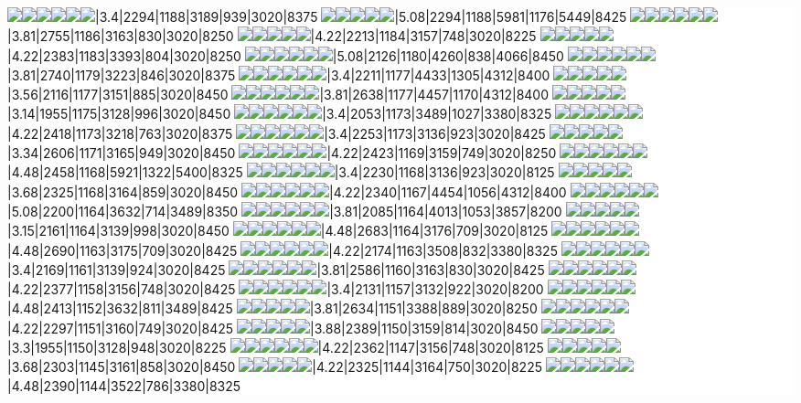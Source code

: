 ![](/item/6672.png)![](/item/3074.png)![](/item/1001.png)![](/item/1055.png)![](/item/1037.png)![](/item/1036.png)|3.4|2294|1188|3189|939|3020|8375
![](/item/6671.png)![](/item/3156.png)![](/item/1053.png)![](/item/1055.png)![](/item/1037.png)|5.08|2294|1188|5981|1176|5449|8425
![](/item/3036.png)![](/item/3179.png)![](/item/1001.png)![](/item/1053.png)![](/item/1055.png)![](/item/1038.png)|3.81|2755|1186|3163|830|3020|8250
![](/item/3033.png)![](/item/3094.png)![](/item/1053.png)![](/item/1055.png)![](/item/1037.png)|4.22|2213|1184|3157|748|3020|8225
![](/item/3095.png)![](/item/3072.png)![](/item/1001.png)![](/item/1055.png)![](/item/1038.png)|4.22|2383|1183|3393|804|3020|8250
![](/item/6671.png)![](/item/3139.png)![](/item/1053.png)![](/item/1055.png)![](/item/1036.png)![](/item/1036.png)|5.08|2126|1180|4260|838|4066|8450
![](/item/3074.png)![](/item/3036.png)![](/item/1001.png)![](/item/1055.png)![](/item/1037.png)![](/item/1036.png)|3.81|2740|1179|3223|846|3020|8375
![](/item/6672.png)![](/item/6673.png)![](/item/1001.png)![](/item/1055.png)![](/item/1038.png)![](/item/1036.png)|3.4|2211|1177|4433|1305|4312|8400
![](/item/3033.png)![](/item/3087.png)![](/item/1053.png)![](/item/1055.png)![](/item/3006.png)|3.56|2116|1177|3151|885|3020|8450
![](/item/3036.png)![](/item/6673.png)![](/item/1001.png)![](/item/1055.png)![](/item/1038.png)![](/item/1036.png)|3.81|2638|1177|4457|1170|4312|8400
![](/item/6672.png)![](/item/3095.png)![](/item/1053.png)![](/item/1055.png)![](/item/3006.png)|3.14|1955|1175|3128|996|3020|8450
![](/item/6672.png)![](/item/6609.png)![](/item/1001.png)![](/item/1053.png)![](/item/1055.png)![](/item/1037.png)|3.4|2053|1173|3489|1027|3380|8325
![](/item/3095.png)![](/item/3074.png)![](/item/1001.png)![](/item/1055.png)![](/item/1037.png)![](/item/1036.png)|4.22|2418|1173|3218|763|3020|8375
![](/item/6672.png)![](/item/3004.png)![](/item/1001.png)![](/item/1053.png)![](/item/1055.png)![](/item/1037.png)|3.4|2253|1173|3136|923|3020|8425
![](/item/6676.png)![](/item/3036.png)![](/item/1053.png)![](/item/1055.png)![](/item/3006.png)|3.34|2606|1171|3165|949|3020|8450
![](/item/3095.png)![](/item/3179.png)![](/item/1001.png)![](/item/1053.png)![](/item/1055.png)![](/item/1038.png)|4.22|2423|1169|3159|749|3020|8250
![](/item/3033.png)![](/item/3156.png)![](/item/1001.png)![](/item/1053.png)![](/item/1055.png)![](/item/1037.png)|4.48|2458|1168|5921|1322|5400|8325
![](/item/6672.png)![](/item/6695.png)![](/item/1001.png)![](/item/1053.png)![](/item/1055.png)![](/item/1037.png)|3.4|2230|1168|3136|923|3020|8125
![](/item/3095.png)![](/item/3036.png)![](/item/1053.png)![](/item/1055.png)![](/item/3006.png)|3.68|2325|1168|3164|859|3020|8450
![](/item/3095.png)![](/item/6673.png)![](/item/1001.png)![](/item/1055.png)![](/item/1038.png)![](/item/1036.png)|4.22|2340|1167|4454|1056|4312|8400
![](/item/6671.png)![](/item/3814.png)![](/item/1053.png)![](/item/1055.png)![](/item/1036.png)![](/item/1036.png)|5.08|2200|1164|3632|714|3489|8350
![](/item/3033.png)![](/item/3091.png)![](/item/1001.png)![](/item/1053.png)![](/item/1055.png)![](/item/1036.png)|3.81|2085|1164|4013|1053|3857|8200
![](/item/6672.png)![](/item/6676.png)![](/item/1053.png)![](/item/1055.png)![](/item/3006.png)|3.15|2161|1164|3139|998|3020|8450
![](/item/3036.png)![](/item/6695.png)![](/item/1001.png)![](/item/1053.png)![](/item/1055.png)![](/item/1037.png)|4.48|2683|1164|3176|709|3020|8125
![](/item/3036.png)![](/item/3004.png)![](/item/1001.png)![](/item/1053.png)![](/item/1055.png)![](/item/1037.png)|4.48|2690|1163|3175|709|3020|8425
![](/item/3095.png)![](/item/6609.png)![](/item/1001.png)![](/item/1053.png)![](/item/1055.png)![](/item/1037.png)|4.22|2174|1163|3508|832|3380|8325
![](/item/6672.png)![](/item/3508.png)![](/item/1001.png)![](/item/1053.png)![](/item/1055.png)![](/item/1037.png)|3.4|2169|1161|3139|924|3020|8425
![](/item/3036.png)![](/item/3508.png)![](/item/1001.png)![](/item/1053.png)![](/item/1055.png)![](/item/1037.png)|3.81|2586|1160|3163|830|3020|8425
![](/item/3095.png)![](/item/3004.png)![](/item/1001.png)![](/item/1053.png)![](/item/1055.png)![](/item/1037.png)|4.22|2377|1158|3156|748|3020|8425
![](/item/6672.png)![](/item/6694.png)![](/item/1001.png)![](/item/1053.png)![](/item/1055.png)![](/item/1036.png)|3.4|2131|1157|3132|922|3020|8200
![](/item/3033.png)![](/item/3814.png)![](/item/1001.png)![](/item/1053.png)![](/item/1055.png)![](/item/1037.png)|4.48|2413|1152|3632|811|3489|8425
![](/item/6676.png)![](/item/3072.png)![](/item/1001.png)![](/item/1055.png)![](/item/1038.png)|3.81|2634|1151|3388|889|3020|8250
![](/item/3095.png)![](/item/3508.png)![](/item/1001.png)![](/item/1053.png)![](/item/1055.png)![](/item/1037.png)|4.22|2297|1151|3160|749|3020|8425
![](/item/3033.png)![](/item/6696.png)![](/item/1053.png)![](/item/1055.png)![](/item/3006.png)|3.88|2389|1150|3159|814|3020|8450
![](/item/6672.png)![](/item/3094.png)![](/item/1053.png)![](/item/1055.png)![](/item/1037.png)|3.3|1955|1150|3128|948|3020|8225
![](/item/3095.png)![](/item/6695.png)![](/item/1001.png)![](/item/1053.png)![](/item/1055.png)![](/item/1037.png)|4.22|2362|1147|3156|748|3020|8125
![](/item/3095.png)![](/item/6676.png)![](/item/1053.png)![](/item/1055.png)![](/item/3006.png)|3.68|2303|1145|3161|858|3020|8450
![](/item/3036.png)![](/item/3094.png)![](/item/1053.png)![](/item/1055.png)![](/item/1037.png)|4.22|2325|1144|3164|750|3020|8225
![](/item/3036.png)![](/item/6609.png)![](/item/1001.png)![](/item/1053.png)![](/item/1055.png)![](/item/1037.png)|4.48|2390|1144|3522|786|3380|8325